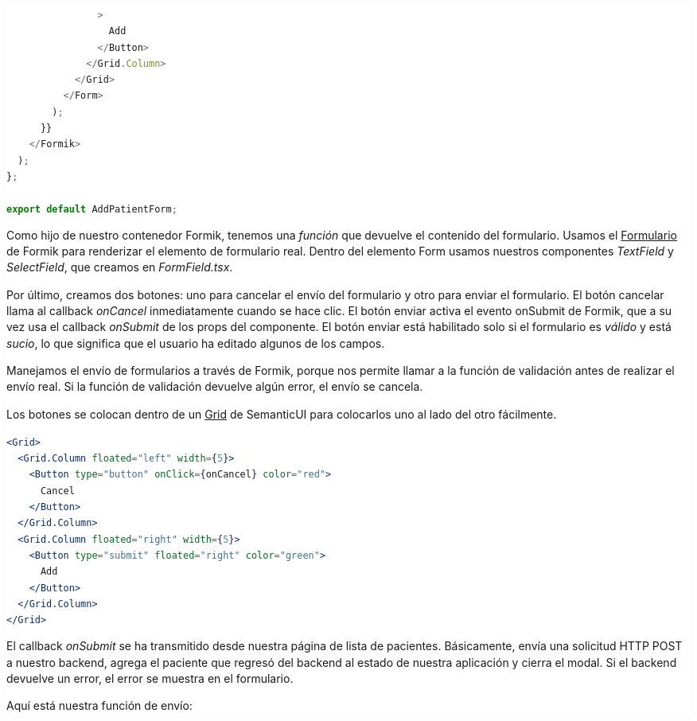 ```jsx
                >
                  Add
                </Button>
              </Grid.Column>
            </Grid>
          </Form>
        );
      }}
    </Formik>
  );
};

export default AddPatientForm;
```

Como hijo de nuestro contenedor Formik, tenemos una <i>función</i> que devuelve el contenido del formulario. Usamos el [Formulario](https://jaredpalmer.com/formik/docs/api/form) de Formik para renderizar el elemento de formulario real. Dentro del elemento Form usamos nuestros componentes <i>TextField</i> y <i>SelectField</i>, que creamos en <i>FormField.tsx</i>.

Por último, creamos dos botones: uno para cancelar el envío del formulario y otro para enviar el formulario. El botón cancelar llama al callback <i>onCancel</i> inmediatamente cuando se hace clic. El botón enviar activa el evento onSubmit de Formik, que a su vez usa el callback <i>onSubmit</i> de los props del componente. El botón enviar está habilitado solo si el formulario es <i>válido</i> y está <i>sucio</i>, lo que significa que el usuario ha editado algunos de los campos.

Manejamos el envío de formularios a través de Formik, porque nos permite llamar a la función de validación antes de realizar el envío real. Si la función de validación devuelve algún error, el envío se cancela.

Los botones se colocan dentro de un [Grid](https://react.semantic-ui.com/collections/grid/) de SemanticUI para colocarlos uno al lado del otro fácilmente.

```jsx
<Grid>
  <Grid.Column floated="left" width={5}>
    <Button type="button" onClick={onCancel} color="red">
      Cancel
    </Button>
  </Grid.Column>
  <Grid.Column floated="right" width={5}>
    <Button type="submit" floated="right" color="green">
      Add
    </Button>
  </Grid.Column>
</Grid>
```

El callback <i>onSubmit</i> se ha transmitido desde nuestra página de lista de pacientes. Básicamente, envía una solicitud HTTP POST a nuestro backend, agrega el paciente que regresó del backend al estado de nuestra aplicación y cierra el modal. Si el backend devuelve un error, el error se muestra en el formulario.

Aquí está nuestra función de envío:
